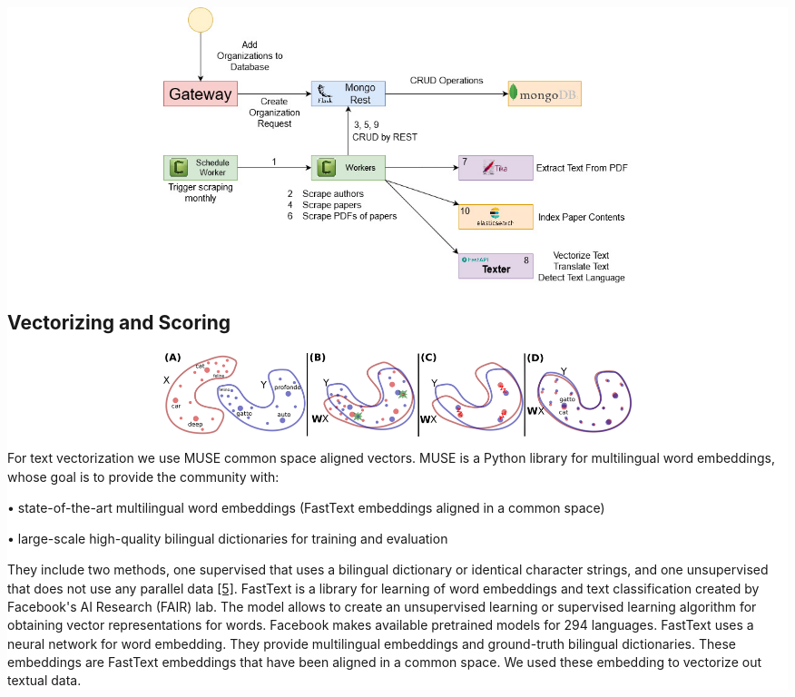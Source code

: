 <img src=".github/images/univerdustry_flow_diagram_v1.jpg" style="display:block;float:none;margin-left:auto;margin-right:auto;width:60%"/>
</p>

## Vectorizing and Scoring <a name = "vectorizing_and_scoring"></a>

<p align="center">
<img src=".github/images/muse_outline.png" style="display:block;float:none;margin-left:auto;margin-right:auto;width:60%"/>
</p>

For text vectorization we use MUSE common space aligned vectors. MUSE is a Python library for multilingual word embeddings, whose goal is to provide the community with:

•	state-of-the-art multilingual word embeddings (FastText embeddings aligned in a common space)

•	large-scale high-quality bilingual dictionaries for training and evaluation

They include two methods, one supervised that uses a bilingual dictionary or identical character strings, and one unsupervised that does not use any parallel data [[5]](#ref_05). FastText is a library for learning of word embeddings and text classification created by Facebook's AI Research (FAIR) lab. The model allows to create an unsupervised learning or supervised learning algorithm for obtaining vector representations for words. Facebook makes available pretrained models for 294 languages. FastText uses a neural network for word embedding.
They provide multilingual embeddings and ground-truth bilingual dictionaries. These embeddings are FastText embeddings that have been aligned in a common space. We used these embedding to vectorize out textual data.
